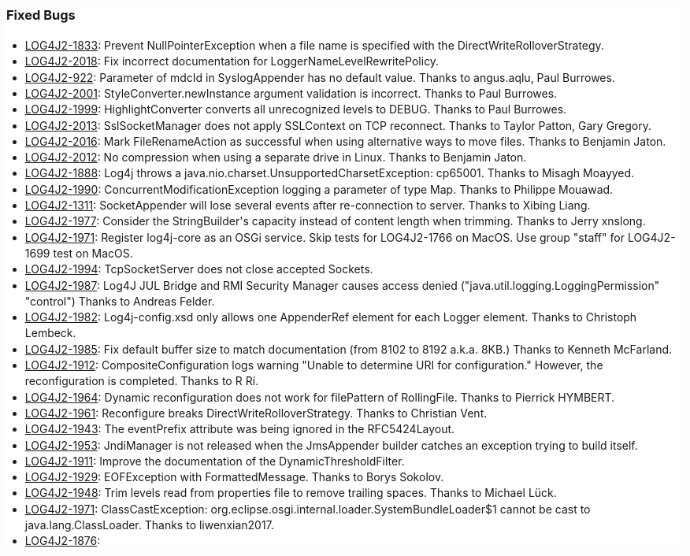 ### Fixed Bugs
* [LOG4J2-1833](https://issues.apache.org/jira/browse/LOG4J2-1833):
Prevent NullPointerException when a file name is specified with the DirectWriteRolloverStrategy.
* [LOG4J2-2018](https://issues.apache.org/jira/browse/LOG4J2-2018):
Fix incorrect documentation for LoggerNameLevelRewritePolicy.
* [LOG4J2-922](https://issues.apache.org/jira/browse/LOG4J2-922):
Parameter of mdcId in SyslogAppender has no default value. Thanks to angus.aqlu, Paul Burrowes.
* [LOG4J2-2001](https://issues.apache.org/jira/browse/LOG4J2-2001):
StyleConverter.newInstance argument validation is incorrect. Thanks to Paul Burrowes.
* [LOG4J2-1999](https://issues.apache.org/jira/browse/LOG4J2-1999):
HighlightConverter converts all unrecognized levels to DEBUG. Thanks to Paul Burrowes.
* [LOG4J2-2013](https://issues.apache.org/jira/browse/LOG4J2-2013):
SslSocketManager does not apply SSLContext on TCP reconnect. Thanks to Taylor Patton, Gary Gregory.
* [LOG4J2-2016](https://issues.apache.org/jira/browse/LOG4J2-2016):
Mark FileRenameAction as successful when using alternative ways to move files. Thanks to Benjamin Jaton.
* [LOG4J2-2012](https://issues.apache.org/jira/browse/LOG4J2-2012):
No compression when using a separate drive in Linux. Thanks to Benjamin Jaton.
* [LOG4J2-1888](https://issues.apache.org/jira/browse/LOG4J2-1888):
Log4j throws a java.nio.charset.UnsupportedCharsetException: cp65001. Thanks to Misagh Moayyed.
* [LOG4J2-1990](https://issues.apache.org/jira/browse/LOG4J2-1990):
ConcurrentModificationException logging a parameter of type Map. Thanks to Philippe Mouawad.
* [LOG4J2-1311](https://issues.apache.org/jira/browse/LOG4J2-1311):
SocketAppender will lose several events after re-connection to server. Thanks to Xibing Liang.
* [LOG4J2-1977](https://issues.apache.org/jira/browse/LOG4J2-1977):
Consider the StringBuilder's capacity instead of content length when trimming. Thanks to Jerry xnslong.
* [LOG4J2-1971](https://issues.apache.org/jira/browse/LOG4J2-1971):
Register log4j-core as an OSGi service. Skip tests for LOG4J2-1766 on MacOS. Use group "staff" for LOG4J2-1699 test on MacOS.
* [LOG4J2-1994](https://issues.apache.org/jira/browse/LOG4J2-1994):
TcpSocketServer does not close accepted Sockets.
* [LOG4J2-1987](https://issues.apache.org/jira/browse/LOG4J2-1987):
Log4J JUL Bridge and RMI Security Manager causes access denied ("java.util.logging.LoggingPermission" "control") Thanks to Andreas Felder.
* [LOG4J2-1982](https://issues.apache.org/jira/browse/LOG4J2-1982):
Log4j-config.xsd only allows one AppenderRef element for each Logger element. Thanks to Christoph Lembeck.
* [LOG4J2-1985](https://issues.apache.org/jira/browse/LOG4J2-1985):
Fix default buffer size to match documentation (from 8102 to 8192 a.k.a. 8KB.) Thanks to Kenneth McFarland.
* [LOG4J2-1912](https://issues.apache.org/jira/browse/LOG4J2-1912):
CompositeConfiguration logs warning "Unable to determine URI for configuration." However, the reconfiguration is completed. Thanks to R Ri.
* [LOG4J2-1964](https://issues.apache.org/jira/browse/LOG4J2-1964):
Dynamic reconfiguration does not work for filePattern of RollingFile. Thanks to Pierrick HYMBERT.
* [LOG4J2-1961](https://issues.apache.org/jira/browse/LOG4J2-1961):
Reconfigure breaks DirectWriteRolloverStrategy. Thanks to Christian Vent.
* [LOG4J2-1943](https://issues.apache.org/jira/browse/LOG4J2-1943):
The eventPrefix attribute was being ignored in the RFC5424Layout.
* [LOG4J2-1953](https://issues.apache.org/jira/browse/LOG4J2-1953):
JndiManager is not released when the JmsAppender builder catches an exception trying to build itself.
* [LOG4J2-1911](https://issues.apache.org/jira/browse/LOG4J2-1911):
Improve the documentation of the DynamicThresholdFilter.
* [LOG4J2-1929](https://issues.apache.org/jira/browse/LOG4J2-1929):
EOFException with FormattedMessage. Thanks to Borys Sokolov.
* [LOG4J2-1948](https://issues.apache.org/jira/browse/LOG4J2-1948):
Trim levels read from properties file to remove trailing spaces. Thanks to Michael Lück.
* [LOG4J2-1971](https://issues.apache.org/jira/browse/LOG4J2-1971):
ClassCastException: org.eclipse.osgi.internal.loader.SystemBundleLoader$1 cannot be cast to java.lang.ClassLoader. Thanks to liwenxian2017.
* [LOG4J2-1876](https://issues.apache.org/jira/browse/LOG4J2-1876):